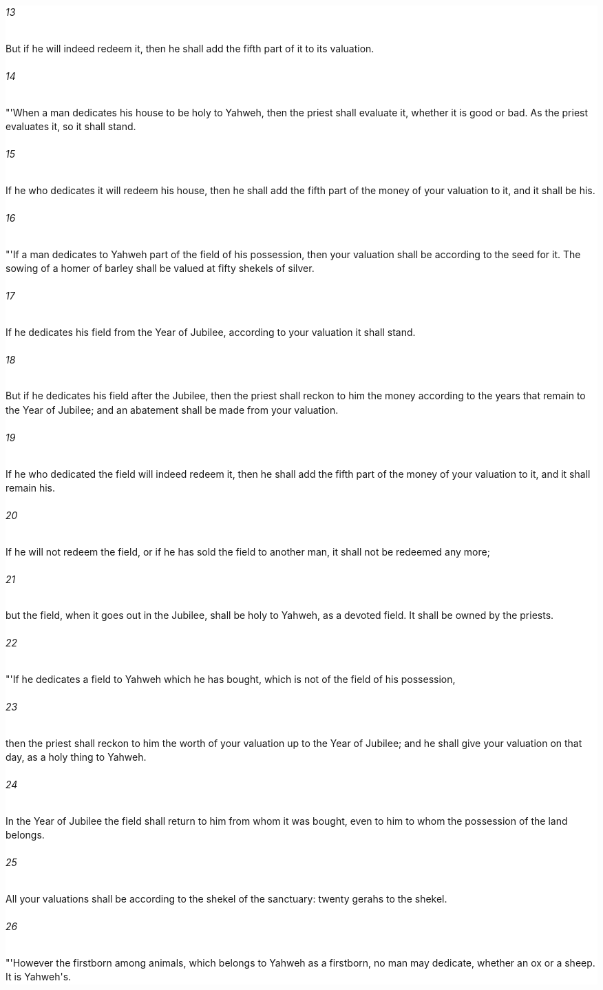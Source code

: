 ###### 13 
But if he will indeed redeem it, then he shall add the fifth part of it to its valuation. 

###### 14 
"'When a man dedicates his house to be holy to Yahweh, then the priest shall evaluate it, whether it is good or bad. As the priest evaluates it, so it shall stand. 

###### 15 
If he who dedicates it will redeem his house, then he shall add the fifth part of the money of your valuation to it, and it shall be his. 

###### 16 
"'If a man dedicates to Yahweh part of the field of his possession, then your valuation shall be according to the seed for it. The sowing of a homer of barley shall be valued at fifty shekels of silver. 

###### 17 
If he dedicates his field from the Year of Jubilee, according to your valuation it shall stand. 

###### 18 
But if he dedicates his field after the Jubilee, then the priest shall reckon to him the money according to the years that remain to the Year of Jubilee; and an abatement shall be made from your valuation. 

###### 19 
If he who dedicated the field will indeed redeem it, then he shall add the fifth part of the money of your valuation to it, and it shall remain his. 

###### 20 
If he will not redeem the field, or if he has sold the field to another man, it shall not be redeemed any more; 

###### 21 
but the field, when it goes out in the Jubilee, shall be holy to Yahweh, as a devoted field. It shall be owned by the priests. 

###### 22 
"'If he dedicates a field to Yahweh which he has bought, which is not of the field of his possession, 

###### 23 
then the priest shall reckon to him the worth of your valuation up to the Year of Jubilee; and he shall give your valuation on that day, as a holy thing to Yahweh. 

###### 24 
In the Year of Jubilee the field shall return to him from whom it was bought, even to him to whom the possession of the land belongs. 

###### 25 
All your valuations shall be according to the shekel of the sanctuary: twenty gerahs to the shekel. 

###### 26 
"'However the firstborn among animals, which belongs to Yahweh as a firstborn, no man may dedicate, whether an ox or a sheep. It is Yahweh's. 
